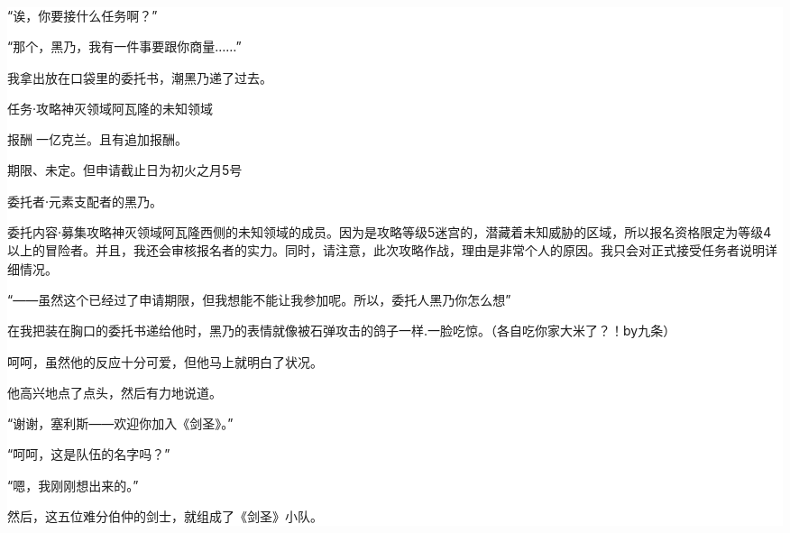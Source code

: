 “诶，你要接什么任务啊？”

“那个，黑乃，我有一件事要跟你商量……”

我拿出放在口袋里的委托书，潮黑乃递了过去。

任务·攻略神灭领域阿瓦隆的未知领域

报酬 一亿克兰。且有追加报酬。

期限、未定。但申请截止日为初火之月5号

委托者·元素支配者的黑乃。

委托内容·募集攻略神灭领域阿瓦隆西侧的未知领域的成员。因为是攻略等级5迷宫的，潜藏着未知威胁的区域，所以报名资格限定为等级4以上的冒险者。并且，我还会审核报名者的实力。同时，请注意，此次攻略作战，理由是非常个人的原因。我只会对正式接受任务者说明详细情况。

“——虽然这个已经过了申请期限，但我想能不能让我参加呢。所以，委托人黑乃你怎么想”

在我把装在胸口的委托书递给他时，黑乃的表情就像被石弹攻击的鸽子一样.一脸吃惊。（各自吃你家大米了？！by九条）

呵呵，虽然他的反应十分可爱，但他马上就明白了状况。

他高兴地点了点头，然后有力地说道。

“谢谢，塞利斯——欢迎你加入《剑圣》。”

“呵呵，这是队伍的名字吗？”

“嗯，我刚刚想出来的。”

然后，这五位难分伯仲的剑士，就组成了《剑圣》小队。
